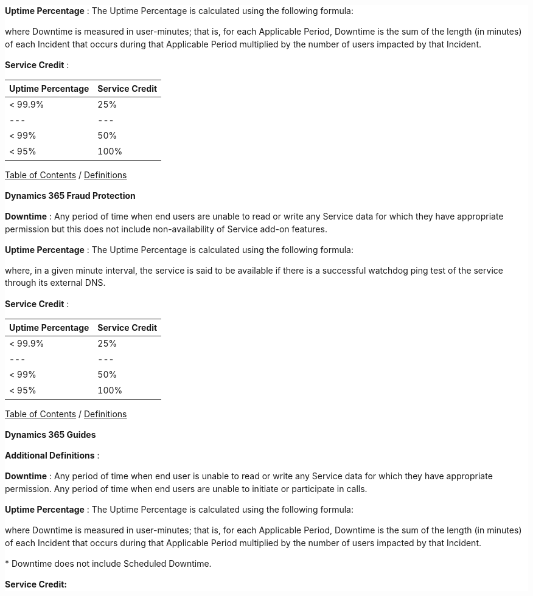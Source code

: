 **Uptime Percentage** : The Uptime Percentage is calculated using the following formula:

where Downtime is measured in user-minutes; that is, for each Applicable Period, Downtime is the sum of the length (in minutes) of each Incident that occurs during that Applicable Period multiplied by the number of users impacted by that Incident.

**Service Credit** :

| Uptime Percentage | Service Credit |
| --- | --- |
| \< 99.9% | 25% |
| --- | --- |
| \< 99% | 50% |
| \< 95% | 100% |

[Table of Contents](#TOC) / [Definitions](#Definitions)

**Dynamics 365 Fraud Protection**

**Downtime** : Any period of time when end users are unable to read or write any Service data for which they have appropriate permission but this does not include non-availability of Service add-on features.

**Uptime Percentage** : The Uptime Percentage is calculated using the following formula:

where, in a given minute interval, the service is said to be available if there is a successful watchdog ping test of the service through its external DNS.

**Service Credit** :

| Uptime Percentage | Service Credit |
| --- | --- |
| \< 99.9% | 25% |
| --- | --- |
| \< 99% | 50% |
| \< 95% | 100% |

[Table of Contents](#TOC) / [Definitions](#Definitions)

**Dynamics 365 Guides**

**Additional Definitions** :

**Downtime** : Any period of time when end user is unable to read or write any Service data for which they have appropriate permission. Any period of time when end users are unable to initiate or participate in calls.

**Uptime Percentage** : The Uptime Percentage is calculated using the following formula:

where Downtime is measured in user-minutes; that is, for each Applicable Period, Downtime is the sum of the length (in minutes) of each Incident that occurs during that Applicable Period multiplied by the number of users impacted by that Incident.

\* Downtime does not include Scheduled Downtime.

**Service Credit:**
